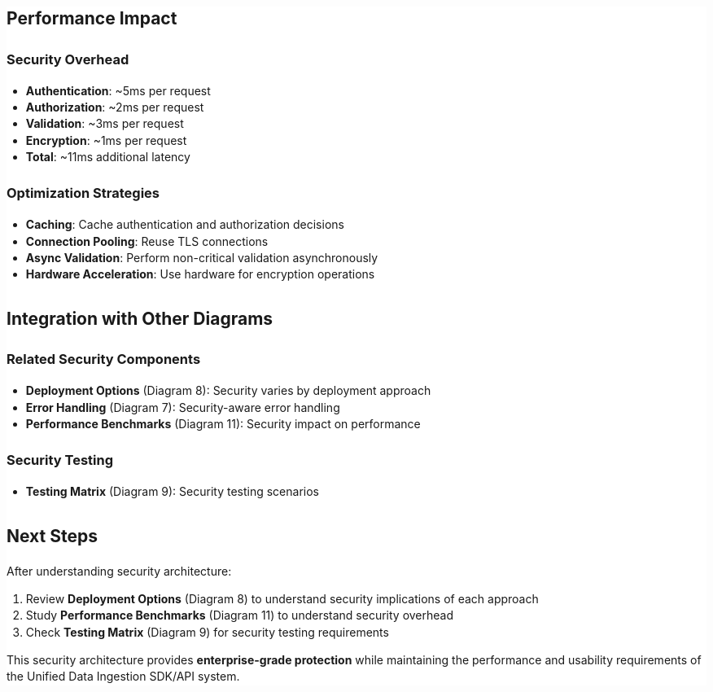 ## Performance Impact

### Security Overhead

- **Authentication**: ~5ms per request
- **Authorization**: ~2ms per request
- **Validation**: ~3ms per request
- **Encryption**: ~1ms per request
- **Total**: ~11ms additional latency

### Optimization Strategies

- **Caching**: Cache authentication and authorization decisions
- **Connection Pooling**: Reuse TLS connections
- **Async Validation**: Perform non-critical validation asynchronously
- **Hardware Acceleration**: Use hardware for encryption operations

## Integration with Other Diagrams

### Related Security Components

- **Deployment Options** (Diagram 8): Security varies by deployment approach
- **Error Handling** (Diagram 7): Security-aware error handling
- **Performance Benchmarks** (Diagram 11): Security impact on performance

### Security Testing

- **Testing Matrix** (Diagram 9): Security testing scenarios

## Next Steps

After understanding security architecture:

1. Review **Deployment Options** (Diagram 8) to understand security implications of each approach
2. Study **Performance Benchmarks** (Diagram 11) to understand security overhead
4. Check **Testing Matrix** (Diagram 9) for security testing requirements

This security architecture provides **enterprise-grade protection** while maintaining the performance and usability requirements of the Unified Data Ingestion SDK/API system.
